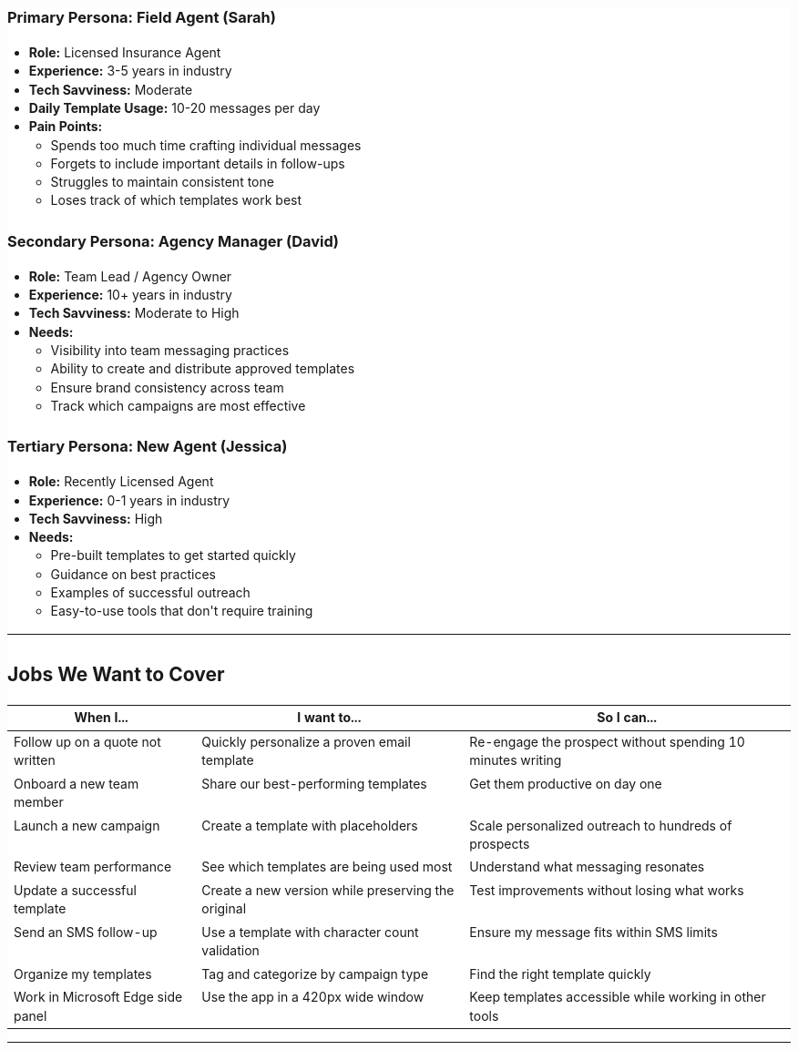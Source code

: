 ### Primary Persona: Field Agent (Sarah)
- **Role:** Licensed Insurance Agent
- **Experience:** 3-5 years in industry
- **Tech Savviness:** Moderate
- **Daily Template Usage:** 10-20 messages per day
- **Pain Points:**
  - Spends too much time crafting individual messages
  - Forgets to include important details in follow-ups
  - Struggles to maintain consistent tone
  - Loses track of which templates work best

### Secondary Persona: Agency Manager (David)
- **Role:** Team Lead / Agency Owner
- **Experience:** 10+ years in industry
- **Tech Savviness:** Moderate to High
- **Needs:**
  - Visibility into team messaging practices
  - Ability to create and distribute approved templates
  - Ensure brand consistency across team
  - Track which campaigns are most effective

### Tertiary Persona: New Agent (Jessica)
- **Role:** Recently Licensed Agent
- **Experience:** 0-1 years in industry
- **Tech Savviness:** High
- **Needs:**
  - Pre-built templates to get started quickly
  - Guidance on best practices
  - Examples of successful outreach
  - Easy-to-use tools that don't require training

---

## Jobs We Want to Cover

| When I... | I want to... | So I can... |
|-----------|--------------|-------------|
| Follow up on a quote not written | Quickly personalize a proven email template | Re-engage the prospect without spending 10 minutes writing |
| Onboard a new team member | Share our best-performing templates | Get them productive on day one |
| Launch a new campaign | Create a template with placeholders | Scale personalized outreach to hundreds of prospects |
| Review team performance | See which templates are being used most | Understand what messaging resonates |
| Update a successful template | Create a new version while preserving the original | Test improvements without losing what works |
| Send an SMS follow-up | Use a template with character count validation | Ensure my message fits within SMS limits |
| Organize my templates | Tag and categorize by campaign type | Find the right template quickly |
| Work in Microsoft Edge side panel | Use the app in a 420px wide window | Keep templates accessible while working in other tools |

---